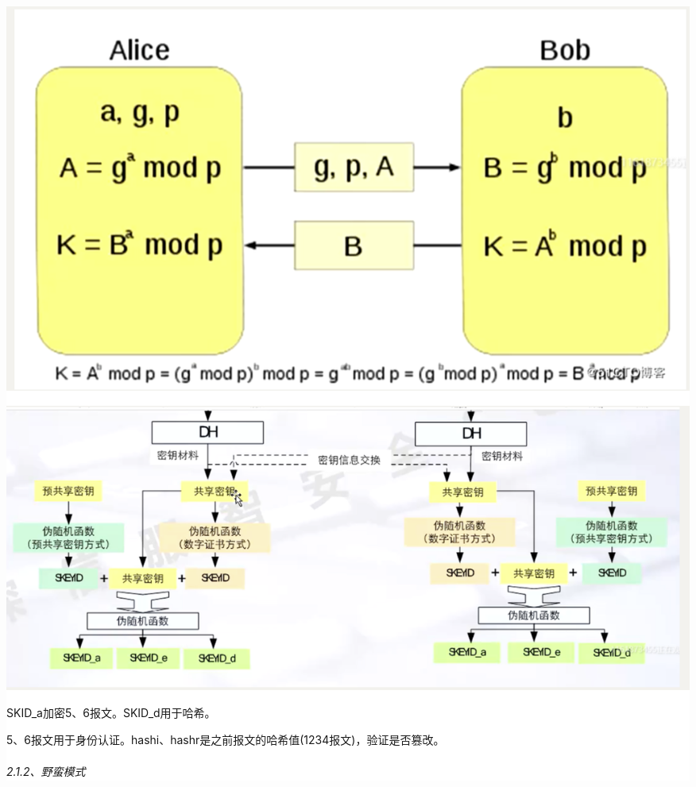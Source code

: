 ![](./assets/2021-12-20-22-38-35.png)

![](./assets/2021-12-20-22-39-00.png)

SKID_a加密5、6报文。SKID_d用于哈希。

5、6报文用于身份认证。hashi、hashr是之前报文的哈希值(1234报文)，验证是否篡改。

###### 2.1.2、野蛮模式

